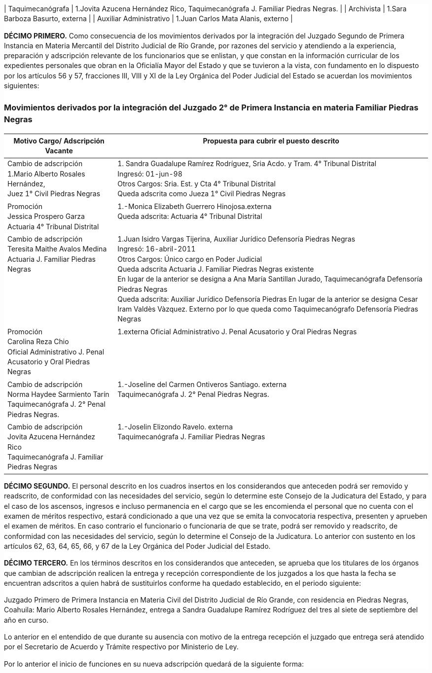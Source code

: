 | Taquimecanógrafa                | 1.Jovita Azucena Hernández Rico, Taquimecanógrafa J. Familiar Piedras Negras. |
| Archivista                      | 1.Sara Barboza Basurto, externa                              |
| Auxiliar Administrativo         | 1.Juan Carlos Mata Alanis, externo                           |

**DÉCIMO PRIMERO.** Como consecuencia de los movimientos derivados por la integración del Juzgado Segundo de Primera Instancia en Materia Mercantil del Distrito Judicial de Río Grande, por razones del servicio y atendiendo a la experiencia, preparación y adscripción relevante de los funcionarios que se enlistan, y que constan en la información curricular de los expedientes personales que obran en la Oficialía Mayor del Estado y que se tuvieron a la vista, con fundamento en lo dispuesto por los artículos 56 y 57, fracciones III, VIII y XI de la Ley Orgánica del Poder Judicial del Estado se acuerdan los movimientos siguientes:

### Movimientos derivados por la integración del Juzgado 2° de Primera Instancia en materia Familiar Piedras Negras

| Motivo Cargo/ Adscripción Vacante                            | Propuesta para cubrir el puesto descrito                     |
| ------------------------------------------------------------ | ------------------------------------------------------------ |
| Cambio de adscripción<br/>1.Mario Alberto Rosales Hernández,<br/>Juez 1° Civil Piedras Negras | 1. Sandra Guadalupe Ramírez Rodríguez, Sria Acdo. y Tram. 4° Tribunal Distrital<br/>Ingresó: 01-jun-98<br/>Otros Cargos: Sria. Est. y Cta 4° Tribunal Distrital<br/>Queda adscrita como Jueza 1° Civil Piedras Negras |
| Promoción<br/>Jessica Prospero Garza<br/>Actuaria 4° Tribunal Distrital | 1.-Monica Elizabeth Guerrero Hinojosa.externa<br/>Queda adscrita: Actuaria 4° Tribunal Distrital |
| Cambio de adscripción<br/>Teresita Maithe Avalos Medina<br/>Actuaria J. Familiar Piedras Negras | 1.Juan Isidro Vargas Tijerina, Auxiliar Jurídico Defensoría Piedras Negras<br/>Ingresó: 16-abril-2011<br/>Otros Cargos: Único cargo en Poder Judicial<br/>Queda adscrita Actuaria J. Familiar Piedras Negras existente<br/>En lugar de la anterior se designa a Ana María Santillan Jurado, Taquimecanógrafa Defensoría Piedras Negras<br/>Queda adscrita: Auxiliar Jurídico Defensoría Piedras En lugar de la anterior se designa Cesar Iram Valdès Vàzquez. Externo por lo que queda como Taquimecanógrafo Defensoría Piedras Negras |
| Promoción<br/>Carolina Reza Chio<br/>Oficial Administrativo J. Penal Acusatorio y Oral Piedras Negras | 1.externa Oficial Administrativo J. Penal Acusatorio y Oral Piedras Negras |
| Cambio de adscripción<br/>Norma Haydee Sarmiento Tarín<br/>Taquimecanógrafa J. 2° Penal Piedras Negras. | 1.-Joseline del Carmen Ontiveros Santiago. externa<br/>Taquimecanógrafa J. 2° Penal Piedras Negras. |
| Cambio de adscripción<br/>Jovita Azucena Hernández Rico<br/>Taquimecanógrafa J. Familiar Piedras Negras | 1.-Joselin Elizondo Ravelo. externa<br/>Taquimecanógrafa J. Familiar Piedras Negras |

**DÉCIMO SEGUNDO.** El personal descrito en los cuadros insertos en los considerandos que anteceden podrá ser removido y readscrito, de conformidad con las necesidades del servicio, según lo determine este Consejo de la Judicatura del Estado, y para el caso de los ascensos, ingresos e incluso permanencia en el cargo que se les encomienda el personal que no cuenta con el examen de méritos respectivo, estará condicionado a que una vez que se emita la convocatoria respectiva, presenten y aprueben el examen de méritos. En caso contrario el funcionario o funcionaria de que se trate, podrá ser removido y readscrito, de conformidad con las necesidades del servicio, según lo determine el Consejo de la Judicatura. Lo anterior con sustento en los artículos 62, 63, 64, 65, 66, y 67 de la Ley Orgánica del Poder Judicial del Estado.

**DÉCIMO TERCERO.** En los términos descritos en los considerandos que anteceden, se aprueba que los titulares de los órganos que cambian de adscripción realicen la entrega y recepción correspondiente de los juzgados a los que hasta la fecha se encuentran adscritos a quien habrá de sustituirlos conforme ha quedado establecido, en el periodo siguiente:

Juzgado Primero de Primera Instancia en Materia Civil del Distrito Judicial de Río Grande, con residencia en Piedras Negras, Coahuila: Mario Alberto 	Rosales Hernández, entrega a Sandra Guadalupe Ramírez Rodríguez del tres al siete de septiembre del año en curso.

Lo anterior en el entendido de que durante su ausencia con motivo de la entrega recepción el juzgado que entrega será atendido por el Secretario de Acuerdo y Trámite respectivo por Ministerio de Ley.

Por lo anterior el inicio de funciones en su nueva adscripción quedará de la siguiente forma:
